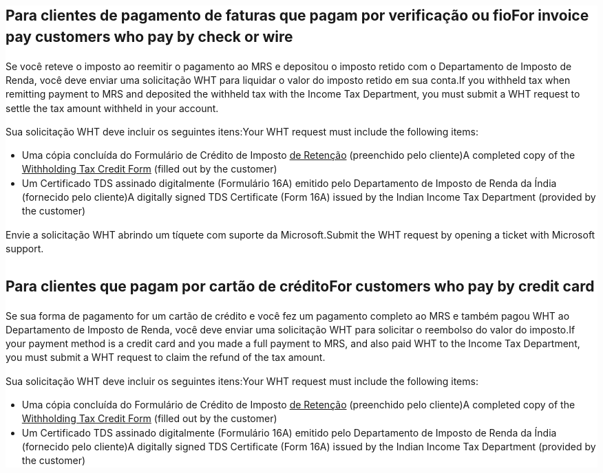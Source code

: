 ## <a name="for-invoice-pay-customers-who-pay-by-check-or-wire"></a><span data-ttu-id="3e515-108">Para clientes de pagamento de faturas que pagam por verificação ou fio</span><span class="sxs-lookup"><span data-stu-id="3e515-108">For invoice pay customers who pay by check or wire</span></span>

<span data-ttu-id="3e515-109">Se você reteve o imposto ao reemitir o pagamento ao MRS e depositou o imposto retido com o Departamento de Imposto de Renda, você deve enviar uma solicitação WHT para liquidar o valor do imposto retido em sua conta.</span><span class="sxs-lookup"><span data-stu-id="3e515-109">If you withheld tax when remitting payment to MRS and deposited the withheld tax with the Income Tax Department, you must submit a WHT request to settle the tax amount withheld in your account.</span></span>

<span data-ttu-id="3e515-110">Sua solicitação WHT deve incluir os seguintes itens:</span><span class="sxs-lookup"><span data-stu-id="3e515-110">Your WHT request must include the following items:</span></span>

- <span data-ttu-id="3e515-111">Uma cópia concluída do Formulário de Crédito de Imposto [de Retenção](https://download.microsoft.com/download/a/2/a/a2a35969-2d54-4faa-ba41-6a50525eba70/WHT%20Credit%20Form%20-%20India.docx) (preenchido pelo cliente)</span><span class="sxs-lookup"><span data-stu-id="3e515-111">A completed copy of the [Withholding Tax Credit Form](https://download.microsoft.com/download/a/2/a/a2a35969-2d54-4faa-ba41-6a50525eba70/WHT%20Credit%20Form%20-%20India.docx) (filled out by the customer)</span></span>
- <span data-ttu-id="3e515-112">Um Certificado TDS assinado digitalmente (Formulário 16A) emitido pelo Departamento de Imposto de Renda da Índia (fornecido pelo cliente)</span><span class="sxs-lookup"><span data-stu-id="3e515-112">A digitally signed TDS Certificate (Form 16A) issued by the Indian Income Tax Department (provided by the customer)</span></span>

<span data-ttu-id="3e515-113">Envie a solicitação WHT abrindo um tíquete com suporte da Microsoft.</span><span class="sxs-lookup"><span data-stu-id="3e515-113">Submit the WHT request by opening a ticket with Microsoft support.</span></span>

## <a name="for-customers-who-pay-by-credit-card"></a><span data-ttu-id="3e515-114">Para clientes que pagam por cartão de crédito</span><span class="sxs-lookup"><span data-stu-id="3e515-114">For customers who pay by credit card</span></span>

<span data-ttu-id="3e515-115">Se sua forma de pagamento for um cartão de crédito e você fez um pagamento completo ao MRS e também pagou WHT ao Departamento de Imposto de Renda, você deve enviar uma solicitação WHT para solicitar o reembolso do valor do imposto.</span><span class="sxs-lookup"><span data-stu-id="3e515-115">If your payment method is a credit card and you made a full payment to MRS, and also paid WHT to the Income Tax Department, you must submit a WHT request to claim the refund of the tax amount.</span></span>

<span data-ttu-id="3e515-116">Sua solicitação WHT deve incluir os seguintes itens:</span><span class="sxs-lookup"><span data-stu-id="3e515-116">Your WHT request must include the following items:</span></span>

- <span data-ttu-id="3e515-117">Uma cópia concluída do Formulário de Crédito de Imposto [de Retenção](https://download.microsoft.com/download/a/2/a/a2a35969-2d54-4faa-ba41-6a50525eba70/WHT%20Credit%20Form%20-%20India.docx) (preenchido pelo cliente)</span><span class="sxs-lookup"><span data-stu-id="3e515-117">A completed copy of the [Withholding Tax Credit Form](https://download.microsoft.com/download/a/2/a/a2a35969-2d54-4faa-ba41-6a50525eba70/WHT%20Credit%20Form%20-%20India.docx) (filled out by the customer)</span></span>
- <span data-ttu-id="3e515-118">Um Certificado TDS assinado digitalmente (Formulário 16A) emitido pelo Departamento de Imposto de Renda da Índia (fornecido pelo cliente)</span><span class="sxs-lookup"><span data-stu-id="3e515-118">A digitally signed TDS Certificate (Form 16A) issued by the Indian Income Tax Department (provided by the customer)</span></span>
